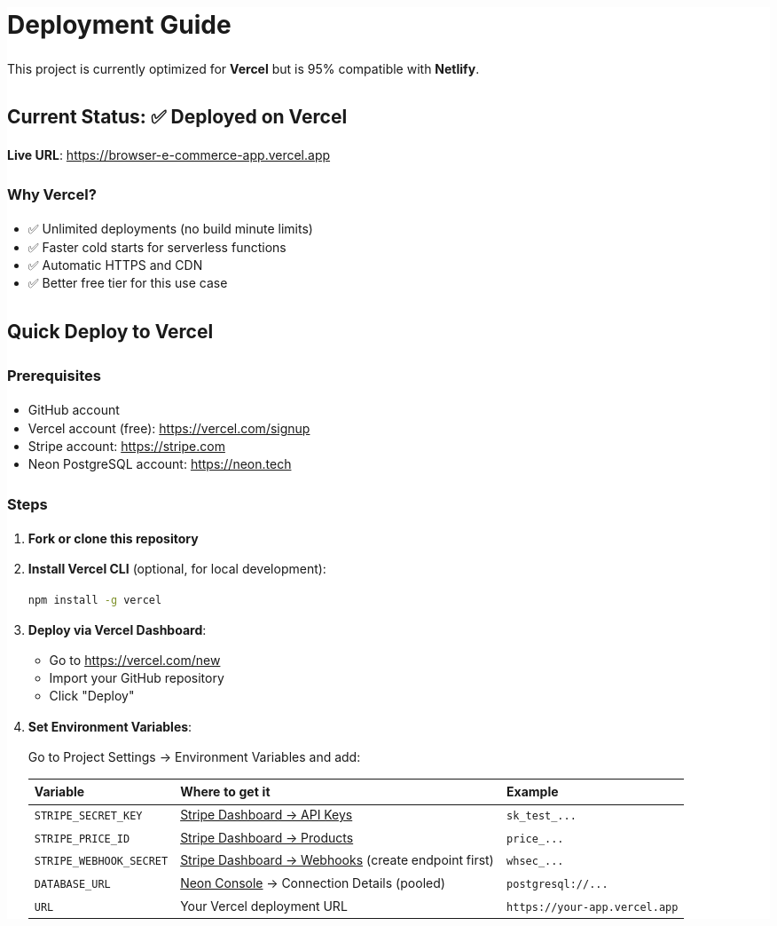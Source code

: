 # Deployment Guide

This project is currently optimized for **Vercel** but is 95% compatible with **Netlify**.

## Current Status: ✅ Deployed on Vercel

**Live URL**: https://browser-e-commerce-app.vercel.app

### Why Vercel?
- ✅ Unlimited deployments (no build minute limits)
- ✅ Faster cold starts for serverless functions
- ✅ Automatic HTTPS and CDN
- ✅ Better free tier for this use case

## Quick Deploy to Vercel

### Prerequisites
- GitHub account
- Vercel account (free): https://vercel.com/signup
- Stripe account: https://stripe.com
- Neon PostgreSQL account: https://neon.tech

### Steps

1. **Fork or clone this repository**

2. **Install Vercel CLI** (optional, for local development):
   ```bash
   npm install -g vercel
   ```

3. **Deploy via Vercel Dashboard**:
   - Go to https://vercel.com/new
   - Import your GitHub repository
   - Click "Deploy"

4. **Set Environment Variables**:
   
   Go to Project Settings → Environment Variables and add:

   | Variable | Where to get it | Example |
   |----------|----------------|---------|
   | `STRIPE_SECRET_KEY` | [Stripe Dashboard → API Keys](https://dashboard.stripe.com/test/apikeys) | `sk_test_...` |
   | `STRIPE_PRICE_ID` | [Stripe Dashboard → Products](https://dashboard.stripe.com/test/products) | `price_...` |
   | `STRIPE_WEBHOOK_SECRET` | [Stripe Dashboard → Webhooks](https://dashboard.stripe.com/test/webhooks) (create endpoint first) | `whsec_...` |
   | `DATABASE_URL` | [Neon Console](https://console.neon.tech) → Connection Details (pooled) | `postgresql://...` |
   | `URL` | Your Vercel deployment URL | `https://your-app.vercel.app` |

